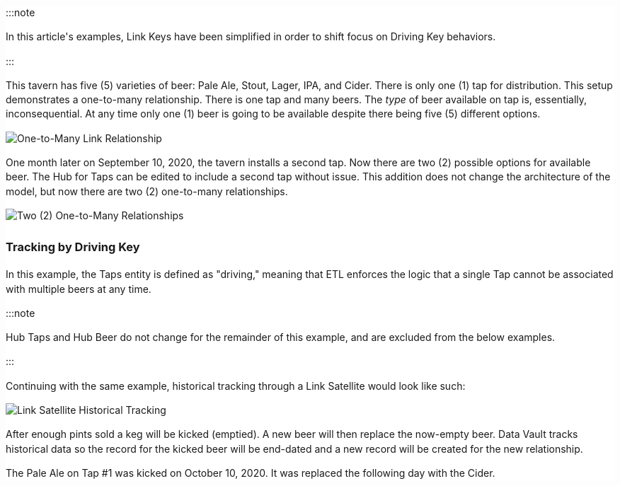 

:::note

In this article's examples, Link Keys have been simplified in order to shift focus on Driving Key behaviors.

:::


This tavern has five (5) varieties of beer: Pale Ale, Stout, Lager, IPA, and Cider.
There is only one (1) tap for distribution.
This setup demonstrates a one-to-many relationship.
There is one tap and many beers.
The *type* of beer available on tap is, essentially, inconsequential.
At any time only one (1) beer is going to be available despite there being five (5) different options.

![One-to-Many Link Relationship](/img/bimlflex/beer-link-one-to-many.png "One to Many Link Relationship")

One month later on September 10, 2020, the tavern installs a second tap.
Now there are two (2) possible options for available beer.
The Hub for Taps can be edited to include a second tap without issue.
This addition does not change the architecture of the model, but now there are two (2) one-to-many relationships.

![Two (2) One-to-Many Relationships](/img/bimlflex/beer-link-one-to-many-2.0.png "Two (2) One-to-Many Link Relationships")



### Tracking by Driving Key

In this example, the Taps entity is defined as "driving," meaning that ETL enforces the logic that a single Tap cannot be associated with multiple beers at any time.



:::note

Hub Taps and Hub Beer do not change for the remainder of this example, and are excluded from the below examples.

:::


Continuing with the same example, historical tracking through a Link Satellite would look like such:

![Link Satellite Historical Tracking](/img/bimlflex/historical-tracking-lsat.png "Link Satellite Historical Tracking")



After enough pints sold a keg will be kicked (emptied).
A new beer will then replace the now-empty beer.
Data Vault tracks historical data so the record for the kicked beer will be end-dated and a new record will be created for the new relationship.

The Pale Ale on Tap #1 was kicked on October 10, 2020. It was replaced the following day with the Cider.
